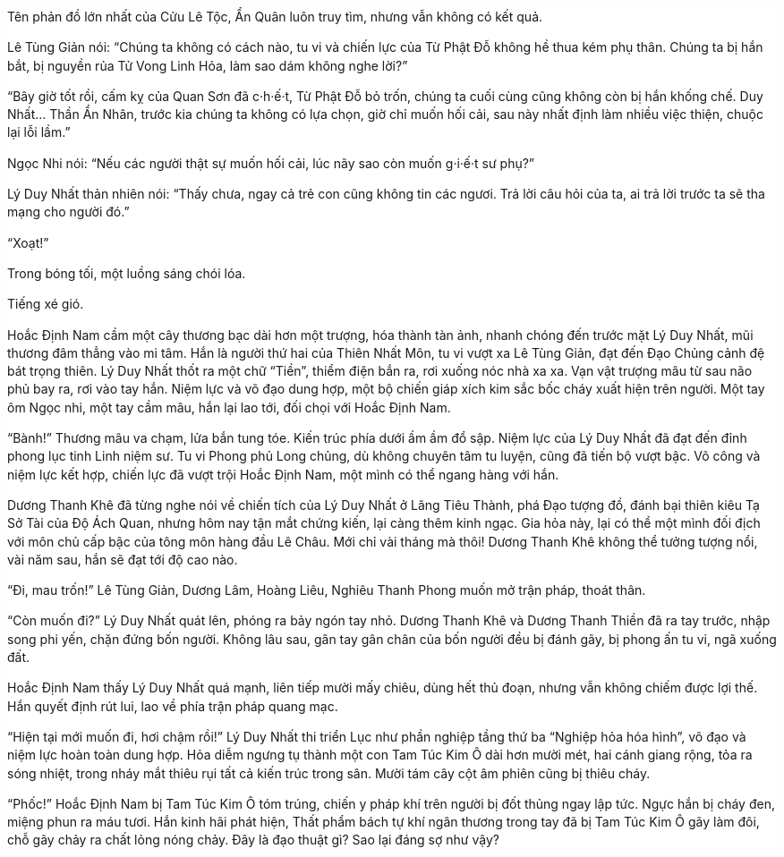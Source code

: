 Tên phản đồ lớn nhất của Cửu Lê Tộc, Ẩn Quân luôn truy tìm, nhưng vẫn không có kết quả.

Lê Tùng Giản nói: “Chúng ta không có cách nào, tu vi và chiến lực của Từ Phật Đỗ không hề thua kém phụ thân. Chúng ta bị hắn bắt, bị nguyền rủa Tử Vong Linh Hỏa, làm sao dám không nghe lời?”

“Bây giờ tốt rồi, cấm kỵ của Quan Sơn đã c·h·ế·t, Từ Phật Đỗ bỏ trốn, chúng ta cuối cùng cũng không còn bị hắn khống chế. Duy Nhất… Thần Ẩn Nhân, trước kia chúng ta không có lựa chọn, giờ chỉ muốn hối cải, sau này nhất định làm nhiều việc thiện, chuộc lại lỗi lầm.”

Ngọc Nhi nói: “Nếu các người thật sự muốn hối cải, lúc nãy sao còn muốn g·i·ế·t sư phụ?”

Lý Duy Nhất thản nhiên nói: “Thấy chưa, ngay cả trẻ con cũng không tin các ngươi. Trả lời câu hỏi của ta, ai trả lời trước ta sẽ tha mạng cho người đó.”

“Xoạt!”

Trong bóng tối, một luồng sáng chói lóa.

Tiếng xé gió.

Hoắc Định Nam cầm một cây thương bạc dài hơn một trượng, hóa thành tàn ảnh, nhanh chóng đến trước mặt Lý Duy Nhất, mũi thương đâm thẳng vào mi tâm.
Hắn là người thứ hai của Thiên Nhất Môn, tu vi vượt xa Lê Tùng Giản, đạt đến Đạo Chủng cảnh đệ bát trọng thiên. Lý Duy Nhất thốt ra một chữ “Tiền”, thiểm điện bắn ra, rơi xuống nóc nhà xa xa. Vạn vật trượng mâu từ sau não phủ bay ra, rơi vào tay hắn. Niệm lực và võ đạo dung hợp, một bộ chiến giáp xích kim sắc bốc cháy xuất hiện trên người. Một tay ôm Ngọc nhi, một tay cầm mâu, hắn lại lao tới, đối chọi với Hoắc Định Nam.

“Bành!” Thương mâu va chạm, lửa bắn tung tóe. Kiến trúc phía dưới ầm ầm đổ sập. Niệm lực của Lý Duy Nhất đã đạt đến đỉnh phong lục tinh Linh niệm sư. Tu vi Phong phủ Long chủng, dù không chuyên tâm tu luyện, cũng đã tiến bộ vượt bậc. Võ công và niệm lực kết hợp, chiến lực đã vượt trội Hoắc Định Nam, một mình có thể ngang hàng với hắn.

Dương Thanh Khê đã từng nghe nói về chiến tích của Lý Duy Nhất ở Lăng Tiêu Thành, phá Đạo tượng đồ, đánh bại thiên kiêu Tạ Sở Tài của Độ Ách Quan, nhưng hôm nay tận mắt chứng kiến, lại càng thêm kinh ngạc. Gia hỏa này, lại có thể một mình đối địch với môn chủ cấp bậc của tông môn hàng đầu Lê Châu. Mới chỉ vài tháng mà thôi! Dương Thanh Khê không thể tưởng tượng nổi, vài năm sau, hắn sẽ đạt tới độ cao nào.

“Đi, mau trốn!” Lê Tùng Giản, Dương Lâm, Hoàng Liêu, Nghiêu Thanh Phong muốn mở trận pháp, thoát thân.

“Còn muốn đi?” Lý Duy Nhất quát lên, phóng ra bảy ngón tay nhỏ. Dương Thanh Khê và Dương Thanh Thiền đã ra tay trước, nhập song phi yến, chặn đứng bốn người. Không lâu sau, gân tay gân chân của bốn người đều bị đánh gãy, bị phong ấn tu vi, ngã xuống đất.

Hoắc Định Nam thấy Lý Duy Nhất quá mạnh, liên tiếp mười mấy chiêu, dùng hết thủ đoạn, nhưng vẫn không chiếm được lợi thế. Hắn quyết định rút lui, lao về phía trận pháp quang mạc.

“Hiện tại mới muốn đi, hơi chậm rồi!” Lý Duy Nhất thi triển Lục như phần nghiệp tầng thứ ba “Nghiệp hỏa hóa hình”, võ đạo và niệm lực hoàn toàn dung hợp. Hỏa diễm ngưng tụ thành một con Tam Túc Kim Ô dài hơn mười mét, hai cánh giang rộng, tỏa ra sóng nhiệt, trong nháy mắt thiêu rụi tất cả kiến trúc trong sân. Mười tám cây cột âm phiên cũng bị thiêu cháy.

“Phốc!” Hoắc Định Nam bị Tam Túc Kim Ô tóm trúng, chiến y pháp khí trên người bị đốt thủng ngay lập tức. Ngực hắn bị cháy đen, miệng phun ra máu tươi. Hắn kinh hãi phát hiện, Thất phẩm bách tự khí ngân thương trong tay đã bị Tam Túc Kim Ô gãy làm đôi, chỗ gãy chảy ra chất lỏng nóng chảy. Đây là đạo thuật gì? Sao lại đáng sợ như vậy?
